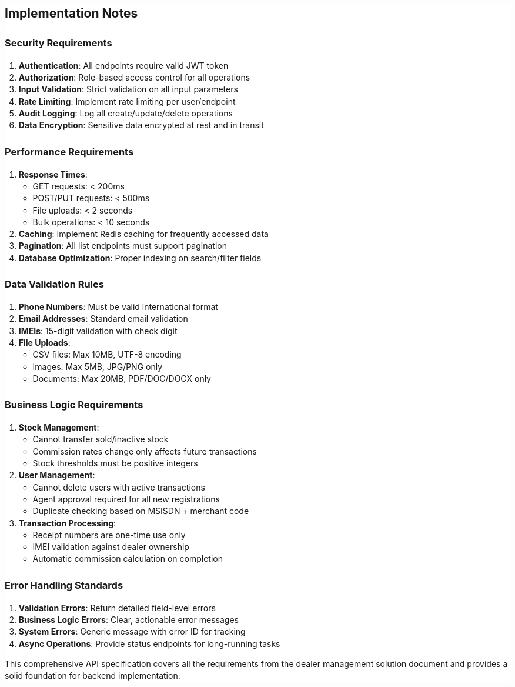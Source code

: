 
## Implementation Notes

### Security Requirements

1. **Authentication**: All endpoints require valid JWT token
2. **Authorization**: Role-based access control for all operations
3. **Input Validation**: Strict validation on all input parameters
4. **Rate Limiting**: Implement rate limiting per user/endpoint
5. **Audit Logging**: Log all create/update/delete operations
6. **Data Encryption**: Sensitive data encrypted at rest and in transit

### Performance Requirements

1. **Response Times**:
    - GET requests: < 200ms
    - POST/PUT requests: < 500ms
    - File uploads: < 2 seconds
    - Bulk operations: < 10 seconds
2. **Caching**: Implement Redis caching for frequently accessed data
3. **Pagination**: All list endpoints must support pagination
4. **Database Optimization**: Proper indexing on search/filter fields

### Data Validation Rules

1. **Phone Numbers**: Must be valid international format
2. **Email Addresses**: Standard email validation
3. **IMEIs**: 15-digit validation with check digit
4. **File Uploads**:
    - CSV files: Max 10MB, UTF-8 encoding
    - Images: Max 5MB, JPG/PNG only
    - Documents: Max 20MB, PDF/DOC/DOCX only

### Business Logic Requirements

1. **Stock Management**:
    - Cannot transfer sold/inactive stock
    - Commission rates change only affects future transactions
    - Stock thresholds must be positive integers
2. **User Management**:
    - Cannot delete users with active transactions
    - Agent approval required for all new registrations
    - Duplicate checking based on MSISDN + merchant code
3. **Transaction Processing**:
    - Receipt numbers are one-time use only
    - IMEI validation against dealer ownership
    - Automatic commission calculation on completion

### Error Handling Standards

1. **Validation Errors**: Return detailed field-level errors
2. **Business Logic Errors**: Clear, actionable error messages
3. **System Errors**: Generic message with error ID for tracking
4. **Async Operations**: Provide status endpoints for long-running tasks

This comprehensive API specification covers all the requirements from the dealer management solution document and provides a solid foundation for backend implementation.

